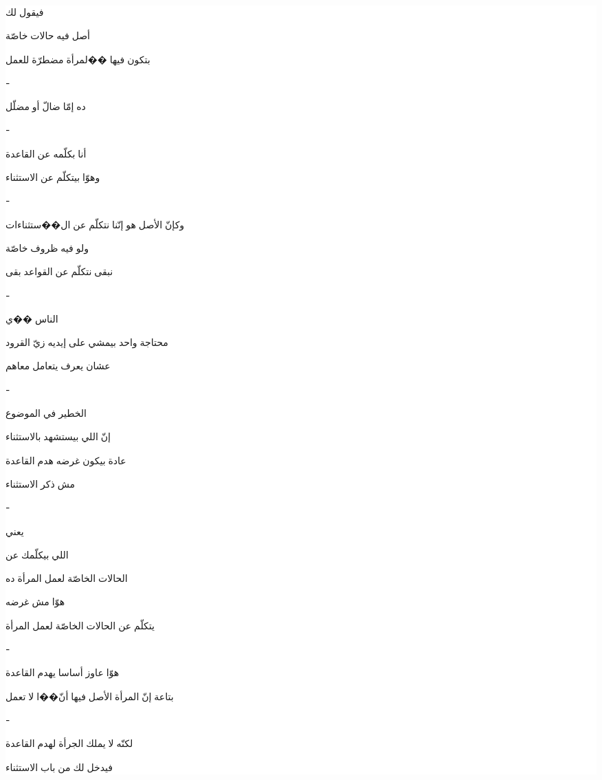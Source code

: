 فيقول لك

أصل فيه حالات خاصّة

بتكون فيها ��لمرأة مضطرّة للعمل

\-

ده إمّا ضالّ أو مضلّل

\-

أنا بكلّمه عن القاعدة

وهوّا بيتكلّم عن الاستثناء

\-

وكإنّ الأصل هو إنّنا نتكلّم عن ال��ستثناءات

ولو فيه ظروف خاصّة

نبقى نتكلّم عن القواعد بقى

\-

الناس ��ي

محتاجة واحد بيمشي على إيديه زيّ القرود

عشان يعرف يتعامل معاهم

\-

الخطير في الموضوع

إنّ اللي بيستشهد بالاستثناء

عادة بيكون غرضه هدم القاعدة

مش ذكر الاستثناء

\-

يعني

اللي بيكلّمك عن

الحالات الخاصّة لعمل المرأة ده

هوّا مش غرضه

يتكلّم عن الحالات الخاصّة لعمل المرأة

\-

هوّا عاوز أساسا يهدم القاعدة

بتاعة إنّ المرأة الأصل فيها أنّ��ا لا تعمل

\-

لكنّه لا يملك الجرأة لهدم القاعدة

فيدخل لك من باب الاستثناء

